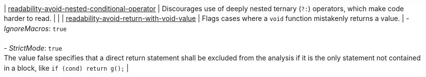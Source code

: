 | [readability-avoid-nested-conditional-operator](https://clang.llvm.org/extra/clang-tidy/checks/readability/avoid-nested-conditional-operator.html)             | Discourages use of deeply nested ternary (`?:`) operators, which make code harder to read.       |                                                                                                                                                                                                                                                                                                                                                                                                                                                                                                                                                                                                                                                                                                                                                                                                                                                                                                                                                                                                                                                                                                                                                                                                                                                                                                                                                                                                                                                                                                                                                                                                                                                                                                                                                                                                                                                                                             |
| [readability-avoid-return-with-void-value](https://clang.llvm.org/extra/clang-tidy/checks/readability/avoid-return-with-void-value.html)                       | Flags cases where a `void` function mistakenly returns a value.                                  | - *IgnoreMacros*: `true`<br><br>- *StrictMode*: `true`<br>The value false specifies that a direct return statement shall be excluded from the analysis if it is the only statement not contained in a block, like `if (cond) return g();`                                                                                                                                                                                                                                                                                                                                                                                                                                                                                                                                                                                                                                                                                                                                                                                                                                                                                                                                                                                                                                                                                                                                                                                                                                                                                                                                                                                                                                                                                                                                                                                                                                                   |